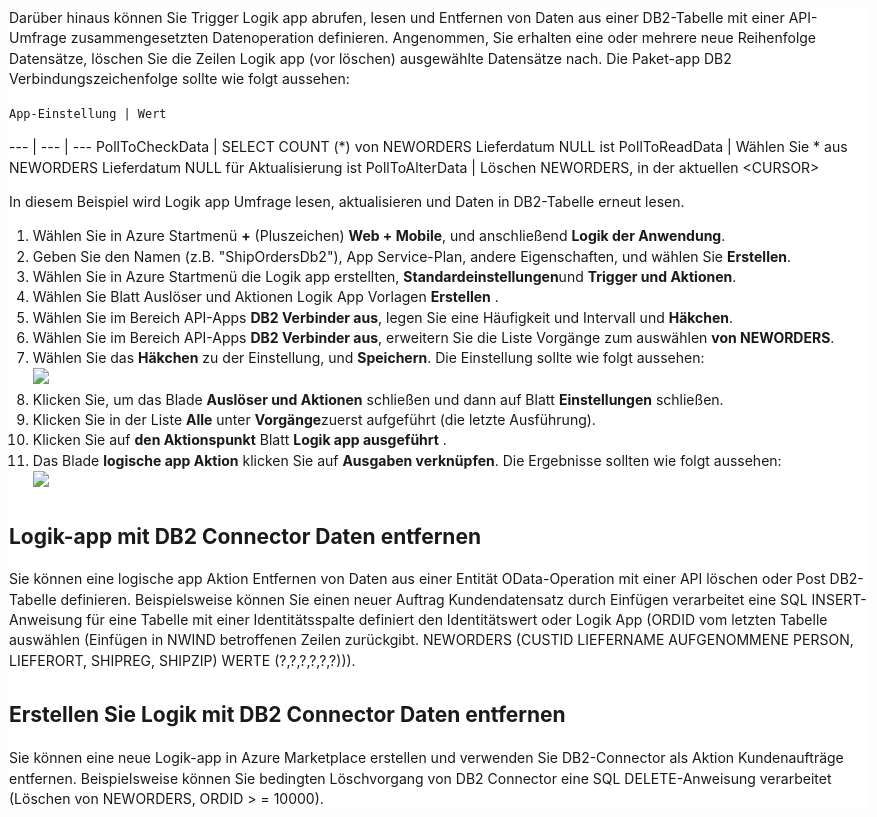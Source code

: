
Darüber hinaus können Sie Trigger Logik app abrufen, lesen und Entfernen von Daten aus einer DB2-Tabelle mit einer API-Umfrage zusammengesetzten Datenoperation definieren. Angenommen, Sie erhalten eine oder mehrere neue Reihenfolge Datensätze, löschen Sie die Zeilen Logik app (vor löschen) ausgewählte Datensätze nach. Die Paket-app DB2 Verbindungszeichenfolge sollte wie folgt aussehen:

    App-Einstellung | Wert
--- | --- | ---
PollToCheckData | SELECT COUNT (\*) von NEWORDERS Lieferdatum NULL ist
PollToReadData | Wählen Sie \* aus NEWORDERS Lieferdatum NULL für Aktualisierung ist
PollToAlterData | Löschen NEWORDERS, in der aktuellen &lt;CURSOR&gt;

In diesem Beispiel wird Logik app Umfrage lesen, aktualisieren und Daten in DB2-Tabelle erneut lesen.

1. Wählen Sie in Azure Startmenü **+** (Pluszeichen) **Web + Mobile**, und anschließend **Logik der Anwendung**.
2. Geben Sie den Namen (z.B. "ShipOrdersDb2"), App Service-Plan, andere Eigenschaften, und wählen Sie **Erstellen**.
3. Wählen Sie in Azure Startmenü die Logik app erstellten, **Standardeinstellungen**und **Trigger und Aktionen**.
4. Wählen Sie Blatt Auslöser und Aktionen Logik App Vorlagen **Erstellen** .
5. Wählen Sie im Bereich API-Apps **DB2 Verbinder aus**, legen Sie eine Häufigkeit und Intervall und **Häkchen**.
6. Wählen Sie im Bereich API-Apps **DB2 Verbinder aus**, erweitern Sie die Liste Vorgänge zum auswählen **von NEWORDERS**.
7. Wählen Sie das **Häkchen** zu der Einstellung, und **Speichern**. Die Einstellung sollte wie folgt aussehen:  
![][10]  
8. Klicken Sie, um das Blade **Auslöser und Aktionen** schließen und dann auf Blatt **Einstellungen** schließen.
9. Klicken Sie in der Liste **Alle** unter **Vorgänge**zuerst aufgeführt (die letzte Ausführung).
10. Klicken Sie auf **den Aktionspunkt** Blatt **Logik app ausgeführt** .
11. Das Blade **logische app Aktion** klicken Sie auf **Ausgaben verknüpfen**. Die Ergebnisse sollten wie folgt aussehen:  
![][11]


## <a name="logic-app-with-db2-connector-action-to-remove-data"></a>Logik-app mit DB2 Connector Daten entfernen ##
Sie können eine logische app Aktion Entfernen von Daten aus einer Entität OData-Operation mit einer API löschen oder Post DB2-Tabelle definieren. Beispielsweise können Sie einen neuer Auftrag Kundendatensatz durch Einfügen verarbeitet eine SQL INSERT-Anweisung für eine Tabelle mit einer Identitätsspalte definiert den Identitätswert oder Logik App (ORDID vom letzten Tabelle auswählen (Einfügen in NWIND betroffenen Zeilen zurückgibt. NEWORDERS (CUSTID LIEFERNAME AUFGENOMMENE PERSON, LIEFERORT, SHIPREG, SHIPZIP) WERTE (?,?,?,?,?,?))).

## <a name="create-logic-app-using-db2-connector-to-remove-data"></a>Erstellen Sie Logik mit DB2 Connector Daten entfernen ##
Sie können eine neue Logik-app in Azure Marketplace erstellen und verwenden Sie DB2-Connector als Aktion Kundenaufträge entfernen. Beispielsweise können Sie bedingten Löschvorgang von DB2 Connector eine SQL DELETE-Anweisung verarbeitet (Löschen von NEWORDERS, ORDID > = 10000).


[1]: ./media/app-service-logic-connector-db2/ApiApp_Db2Connector_Create.png
[2]: ./media/app-service-logic-connector-db2/LogicApp_NewOrdersDb2_Create.png
[3]: ./media/app-service-logic-connector-db2/LogicApp_NewOrdersDb2_TriggersActions.png
[4]: ./media/app-service-logic-connector-db2/LogicApp_NewOrdersDb2_Outputs.png
[5]: ./media/app-service-logic-connector-db2/LogicApp_NewOrdersBulkDb2_Create.png
[6]: ./media/app-service-logic-connector-db2/LogicApp_NewOrdersBulkDb2_TriggersActions.png
[7]: ./media/app-service-logic-connector-db2/LogicApp_NewOrdersBulkDb2_Inputs.png
[8]: ./media/app-service-logic-connector-db2/LogicApp_NewOrdersBulkDb2_Outputs.png
[9]: ./media/app-service-logic-connector-db2/LogicApp_UpdateOrdersDb2_Create.png
[10]: ./media/app-service-logic-connector-db2/LogicApp_UpdateOrdersDb2_TriggersActions.png
[11]: ./media/app-service-logic-connector-db2/LogicApp_UpdateOrdersDb2_Outputs.png
[12]: ./media/app-service-logic-connector-db2/LogicApp_RemoveOrdersDb2_Create.png
[13]: ./media/app-service-logic-connector-db2/LogicApp_RemoveOrdersDb2_TriggersActions.png
[14]: ./media/app-service-logic-connector-db2/LogicApp_RemoveOrdersDb2_Outputs.png